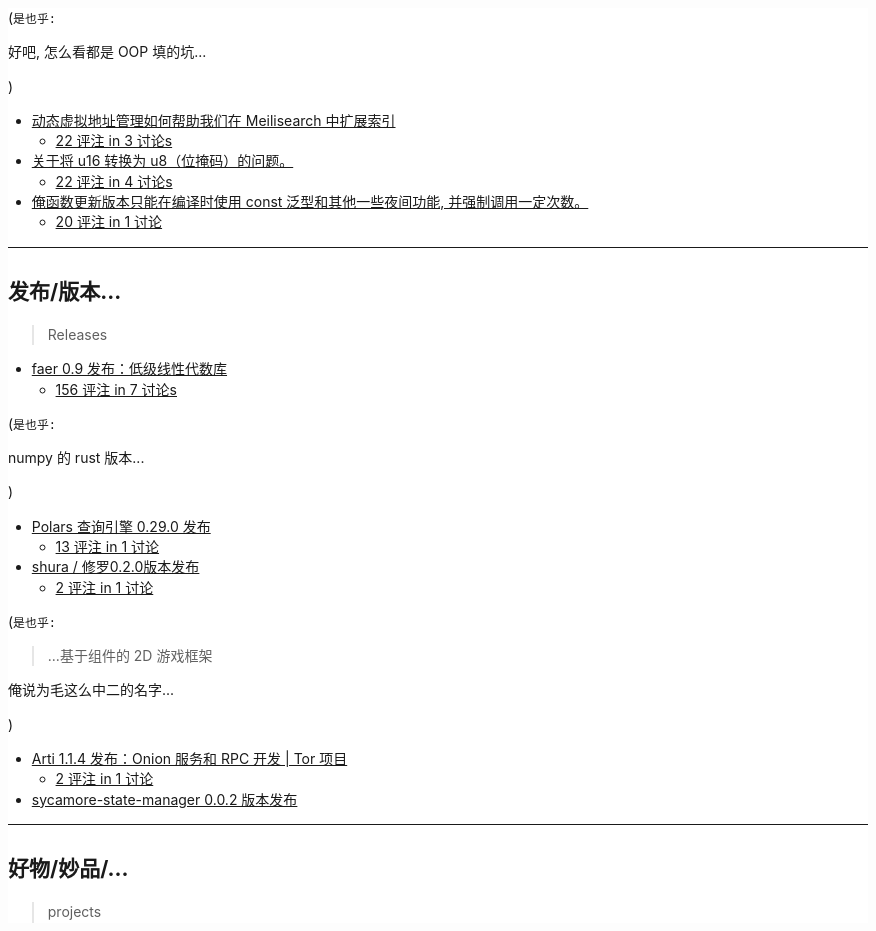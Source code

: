 (`是也乎:`

好吧, 怎么看都是 OOP 填的坑...

)


- [动态虚拟地址管理如何帮助我们在 Meilisearch 中扩展索引](https://blog.meilisearch.com/dynamic-virtual-address-management/)
    + [22 评注 in 3 讨论s](https://discu.eu/q/https://blog.meilisearch.com/dynamic-virtual-address-management/)
- [关于将 u16 转换为 u8（位掩码）的问题。](http://devernay.free.fr/hacks/chip8/C8TECH10.HTM)
    + [22 评注 in 4 讨论s](https://discu.eu/q/http://devernay.free.fr/hacks/chip8/C8TECH10.HTM)
- [俺函数更新版本只能在编译时使用 const 泛型和其他一些夜间功能, 并强制调用一定次数。](https://play.rust-lang.org/?edition=2021&gist=1bf08cd3d5aeccfc38ba3c6d8b9071ca&mode=debug&version=nightly)
    + [20 评注 in 1 讨论](https://discu.eu/q/https://play.rust-lang.org/?edition=2021&gist=1bf08cd3d5aeccfc38ba3c6d8b9071ca&mode=debug&version=nightly)



-----------------------------------------
## 发布/版本...
> Releases


- [faer 0.9 发布：低级线性代数库](https://github.com/sarah-ek/faer-rs)
    + [156 评注 in 7 讨论s](https://discu.eu/q/https://github.com/sarah-ek/faer-rs)

(`是也乎:`

numpy 的 rust 版本...

)

- [Polars 查询引擎 0.29.0 发布](https://github.com/pola-rs/polars/releases/tag/rs-0.29.0)
    + [13 评注 in 1 讨论](https://discu.eu/q/https://github.com/pola-rs/polars/releases/tag/rs-0.29.0)
- [shura / 修罗0.2.0版本发布](https://github.com/AndriBaal/shura)
    - [2 评注 in 1 讨论](https://discu.eu/q/https://github.com/AndriBaal/shura)

(`是也乎:`

> ...基于组件的 2D 游戏框架

俺说为毛这么中二的名字...

)

- [Arti 1.1.4 发布：Onion 服务和 RPC 开发 | Tor 项目](https://blog.torproject.org/arti_114_released/)
    + [2 评注 in 1 讨论](https://discu.eu/q/https://blog.torproject.org/arti_114_released/)
- [sycamore-state-manager 0.0.2 版本发布](https://crates.io/crates/sycamore-state-manager)






-----------------------------------------
## 好物/妙品/...
> projects
